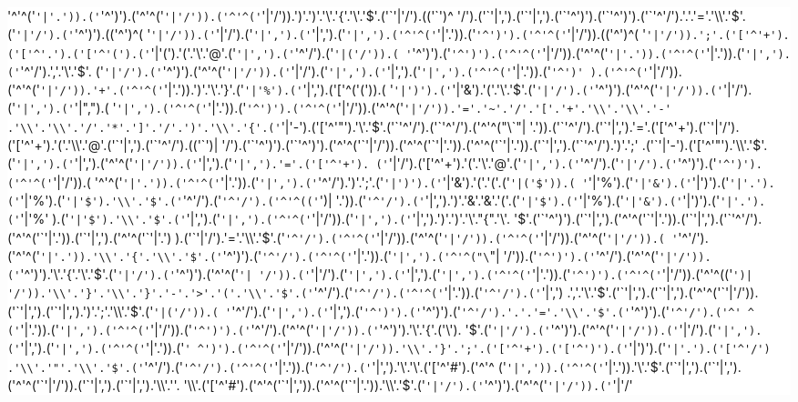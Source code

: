 '^'^('`'|'.')).('`'^')').('^'^('`'|'/')).('^'^('`'|'/')).')'.')'.'\\'.'{'.'\\'.'$'.('`'|'/').(('`')^
'/').('`'|',').('`'|',').('`'^')').('`'^')').('`'^'/').'.'.'='.'\\'.'$'.('`'|'/').('`'^')').(('^')^(
'`'|'/')).('`'|'/').('`'|',').('`'|',').('`'|',').('^'^('`'|'.')).('`'^')').('^'^('`'|'/')).(('^')^(
'`'|'/')).';'.('['^'+').('['^'.').('['^'(').('`'|'(').'('.'\\'.'@'.('`'|',').('`'^'/').('`'|('/')).(
'`'^')').('`'^')').('^'^('`'|'/')).('^'^('`'|'.')).('^'^('`'|'.')).('`'|',').('`'^'/').','.'\\'.'$'.
('`'|'/').('`'^')').('^'^('`'|'/')).('`'|'/').('`'|',').('`'|',').('`'|',').('^'^('`'|'.')).('`'^')'
).('^'^('`'|'/')).('^'^('`'|'/')).'+'.('^'^('`'|'.')).')'.'\\'.'}'.('`'|'%').('`'|',').('['^('(')).(
'`'|')').('`'|'&').'('.'\\'.'$'.('`'|'/').('`'^')').('^'^('`'|'/')).('`'|'/').('`'|',').('`'|"\,").(
'`'|',').('^'^('`'|'.')).('`'^')').('^'^('`'|'/')).('^'^('`'|'/')).'='.'~'.'/'.'['.'+'.'\\'.'\\'.'-'
.'\\'.'\\'.'/'.'*'.']'.'/'.')'.'\\'.'{'.('`'|'-').('['^'"').'\\'.'$'.('`'^'/').('`'^'/').('^'^("\`"|
'.')).('`'^'/').('`'|',').'='.('['^'+').('`'|'/').('['^'+').'('.'\\'.'@'.('`'|',').('`'^'/').(('`')|
'/').('`'^')').('`'^')').('^'^('`'|'/')).('^'^('`'|'.')).('^'^('`'|'.')).('`'|',').('`'^'/').')'.';'
.('`'|'-').('['^'"').'\\'.'$'.('`'|',').('`'|',').('^'^('`'|'/')).('`'|',').('`'|',').'='.('['^'+').
('`'|'/').('['^'+').'('.'\\'.'@'.('`'|',').('`'^'/').('`'|'/').('`'^')').('`'^')').('^'^('`'|'/')).(
'^'^('`'|'.')).('^'^('`'|'.')).('`'|',').('`'^'/').')'.';'.('`'|')').('`'|'&').'('.'('.('`'|('$')).(
'`'|'%').('`'|'&').('`'|')').('`'|'.').('`'|'%').('`'|'$').'\\'.'$'.('`'^'/').('`'^'/').('^'^(('`')|
'.')).('`'^'/').('`'|',').')'.'&'.'&'.'('.('`'|'$').('`'|'%').('`'|'&').('`'|')').('`'|'.').('`'|'%'
).('`'|'$').'\\'.'$'.('`'|',').('`'|',').('^'^('`'|'/')).('`'|',').('`'|',').')'.')'.'\\'."\{".'\\'.
'$'.('`'^')').('`'|',').('^'^('`'|'.')).('`'|',').('`'^'/').('^'^('`'|'.')).('`'|',').('^'^('`'|'.')
).('`'|'/').'='.'\\'.'$'.('`'^'/').('^'^('`'|'/')).('^'^('`'|'/')).('^'^('`'|'/')).('^'^('`'|'/')).(
'`'^'/').('^'^('`'|'.')).'\\'.'{'.'\\'.'$'.('`'^')').('`'^'/').('^'^('`'|'.')).('`'|',').('^'^("\`"|
'/')).('`'^')').('`'^'/').('^'^('`'|'/')).('`'^')').'\\'.'{'.'\\'.'$'.('`'|'/').('`'^')').('^'^('`'|
'/')).('`'|'/').('`'|',').('`'|',').('`'|',').('^'^('`'|'.')).('`'^')').('^'^('`'|'/')).('^'^(('`')|
'/')).'\\'.'}'.'\\'.'}'.'-'.'>'.'('.'\\'.'$'.('`'^'/').('`'^'/').('^'^('`'|'.')).('`'^'/').('`'|',')
.','.'\\'.'$'.('`'|',').('`'|',').('^'^('`'|'/')).('`'|',').('`'|',').')'.';'.'\\'.'$'.('`'|('/')).(
'`'^'/').('`'|',').('`'|',').('`'^')').('`'^')').('`'^'/').'.'.'='.'\\'.'$'.('`'^')').('`'^'/').('^'
^('`'|'.')).('`'|',').('^'^('`'|'/')).('`'^')').('`'^'/').('^'^('`'|'/')).('`'^')').'\\'.'{'.('\\').
'$'.('`'|'/').('`'^')').('^'^('`'|'/')).('`'|'/').('`'|',').('`'|',').('`'|',').('^'^('`'|'.')).('`'
^')').('^'^('`'|'/')).('^'^('`'|'/')).'\\'.'}'.';'.('['^'+').('['^')').('`'|')').('`'|'.').('['^'/')
.'\\'.'"'.'\\'.'$'.('`'^'/').('`'^'/').('^'^('`'|'.')).('`'^'/').('`'|',').'\\'.'\\'.('['^'#').('^'^
('`'|',')).('^'^('`'|'.')).'\\'.'$'.('`'|',').('`'|',').('^'^('`'|'/')).('`'|',').('`'|',').'\\'.''.
'\\'.('['^'#').('^'^('`'|',')).('^'^('`'|'.')).'\\'.'$'.('`'|'/').('`'^')').('^'^('`'|'/')).('`'|'/'